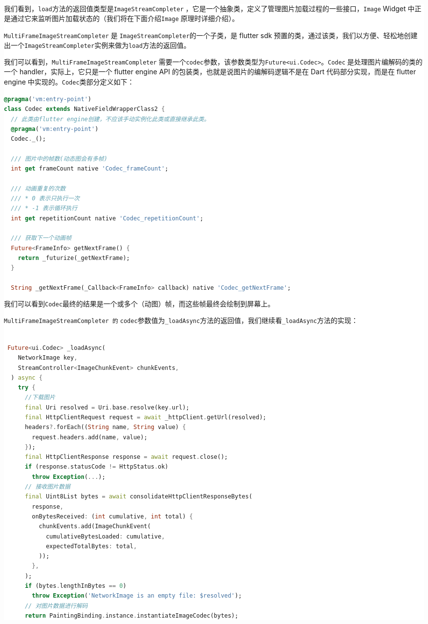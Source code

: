 我们看到，`load`方法的返回值类型是`ImageStreamCompleter` ，它是一个抽象类，定义了管理图片加载过程的一些接口，`Image` Widget 中正是通过它来监听图片加载状态的（我们将在下面介绍`Image` 原理时详细介绍）。

`MultiFrameImageStreamCompleter` 是 `ImageStreamCompleter`的一个子类，是 flutter sdk 预置的类，通过该类，我们以方便、轻松地创建出一个`ImageStreamCompleter`实例来做为`load`方法的返回值。

我们可以看到，`MultiFrameImageStreamCompleter` 需要一个`codec`参数，该参数类型为`Future<ui.Codec>`。`Codec` 是处理图片编解码的类的一个 handler，实际上，它只是一个 flutter engine API 的包装类，也就是说图片的编解码逻辑不是在 Dart 代码部分实现，而是在 flutter engine 中实现的。`Codec`类部分定义如下：

```dart
@pragma('vm:entry-point')
class Codec extends NativeFieldWrapperClass2 {
  // 此类由flutter engine创建，不应该手动实例化此类或直接继承此类。
  @pragma('vm:entry-point')
  Codec._();

  /// 图片中的帧数(动态图会有多帧)
  int get frameCount native 'Codec_frameCount';

  /// 动画重复的次数
  /// * 0 表示只执行一次
  /// * -1 表示循环执行
  int get repetitionCount native 'Codec_repetitionCount';

  /// 获取下一个动画帧
  Future<FrameInfo> getNextFrame() {
    return _futurize(_getNextFrame);
  }

  String _getNextFrame(_Callback<FrameInfo> callback) native 'Codec_getNextFrame';
```

我们可以看到`Codec`最终的结果是一个或多个（动图）帧，而这些帧最终会绘制到屏幕上。

`MultiFrameImageStreamCompleter 的` `codec`参数值为`_loadAsync`方法的返回值，我们继续看`_loadAsync`方法的实现：

```dart

 Future<ui.Codec> _loadAsync(
    NetworkImage key,
    StreamController<ImageChunkEvent> chunkEvents,
  ) async {
    try {
      //下载图片
      final Uri resolved = Uri.base.resolve(key.url);
      final HttpClientRequest request = await _httpClient.getUrl(resolved);
      headers?.forEach((String name, String value) {
        request.headers.add(name, value);
      });
      final HttpClientResponse response = await request.close();
      if (response.statusCode != HttpStatus.ok)
        throw Exception(...);
      // 接收图片数据
      final Uint8List bytes = await consolidateHttpClientResponseBytes(
        response,
        onBytesReceived: (int cumulative, int total) {
          chunkEvents.add(ImageChunkEvent(
            cumulativeBytesLoaded: cumulative,
            expectedTotalBytes: total,
          ));
        },
      );
      if (bytes.lengthInBytes == 0)
        throw Exception('NetworkImage is an empty file: $resolved');
      // 对图片数据进行解码
      return PaintingBinding.instance.instantiateImageCodec(bytes);
```